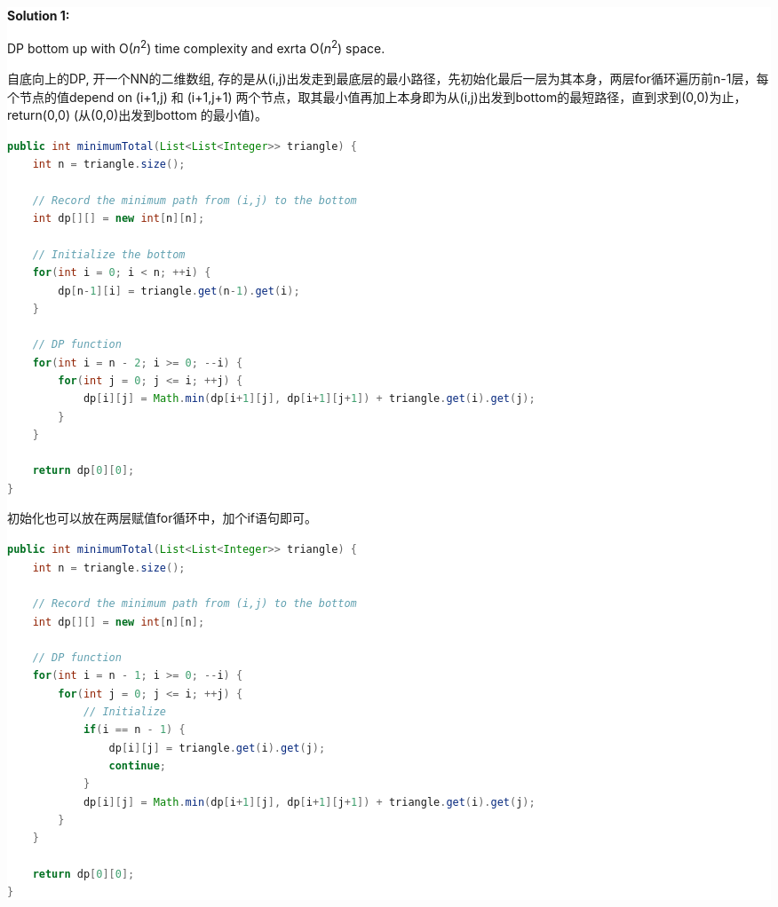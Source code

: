 **Solution 1:**

DP bottom up with O($n^2$) time complexity and exrta O($n^2$) space.

自底向上的DP, 开一个NN的二维数组, 存的是从(i,j)出发走到最底层的最小路径，先初始化最后一层为其本身，两层for循环遍历前n-1层，每个节点的值depend on (i+1,j) 和 (i+1,j+1) 两个节点，取其最小值再加上本身即为从(i,j)出发到bottom的最短路径，直到求到(0,0)为止， return(0,0) (从(0,0)出发到bottom 的最小值)。

```java
public int minimumTotal(List<List<Integer>> triangle) {
    int n = triangle.size();

    // Record the minimum path from (i,j) to the bottom
    int dp[][] = new int[n][n];

    // Initialize the bottom
    for(int i = 0; i < n; ++i) {
        dp[n-1][i] = triangle.get(n-1).get(i); 
    }

    // DP function
    for(int i = n - 2; i >= 0; --i) {
        for(int j = 0; j <= i; ++j) {
            dp[i][j] = Math.min(dp[i+1][j], dp[i+1][j+1]) + triangle.get(i).get(j);
        }
    }

    return dp[0][0];
}
```

初始化也可以放在两层赋值for循环中，加个if语句即可。

```java
public int minimumTotal(List<List<Integer>> triangle) {
    int n = triangle.size();

    // Record the minimum path from (i,j) to the bottom
    int dp[][] = new int[n][n];

    // DP function
    for(int i = n - 1; i >= 0; --i) {
        for(int j = 0; j <= i; ++j) {
            // Initialize
            if(i == n - 1) {
                dp[i][j] = triangle.get(i).get(j);
                continue;
            }
            dp[i][j] = Math.min(dp[i+1][j], dp[i+1][j+1]) + triangle.get(i).get(j);
        }
    }

    return dp[0][0];
}
```
